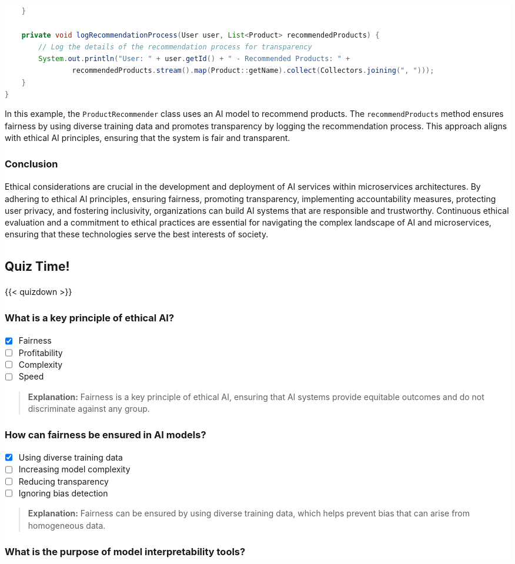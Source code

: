 ```java
    }

    private void logRecommendationProcess(User user, List<Product> recommendedProducts) {
        // Log the details of the recommendation process for transparency
        System.out.println("User: " + user.getId() + " - Recommended Products: " +
                recommendedProducts.stream().map(Product::getName).collect(Collectors.joining(", ")));
    }
}
```

In this example, the `ProductRecommender` class uses an AI model to recommend products. The `recommendProducts` method ensures fairness by using diverse training data and promotes transparency by logging the recommendation process. This approach aligns with ethical AI principles, ensuring that the system is fair and transparent.

### Conclusion

Ethical considerations are crucial in the development and deployment of AI services within microservices architectures. By adhering to ethical AI principles, ensuring fairness, promoting transparency, implementing accountability measures, protecting user privacy, and fostering inclusivity, organizations can build AI systems that are responsible and trustworthy. Continuous ethical evaluation and a commitment to ethical practices are essential for navigating the complex landscape of AI and microservices, ensuring that these technologies serve the best interests of society.

## Quiz Time!

{{< quizdown >}}

### What is a key principle of ethical AI?

- [x] Fairness
- [ ] Profitability
- [ ] Complexity
- [ ] Speed

> **Explanation:** Fairness is a key principle of ethical AI, ensuring that AI systems provide equitable outcomes and do not discriminate against any group.


### How can fairness be ensured in AI models?

- [x] Using diverse training data
- [ ] Increasing model complexity
- [ ] Reducing transparency
- [ ] Ignoring bias detection

> **Explanation:** Fairness can be ensured by using diverse training data, which helps prevent bias that can arise from homogeneous data.


### What is the purpose of model interpretability tools?
